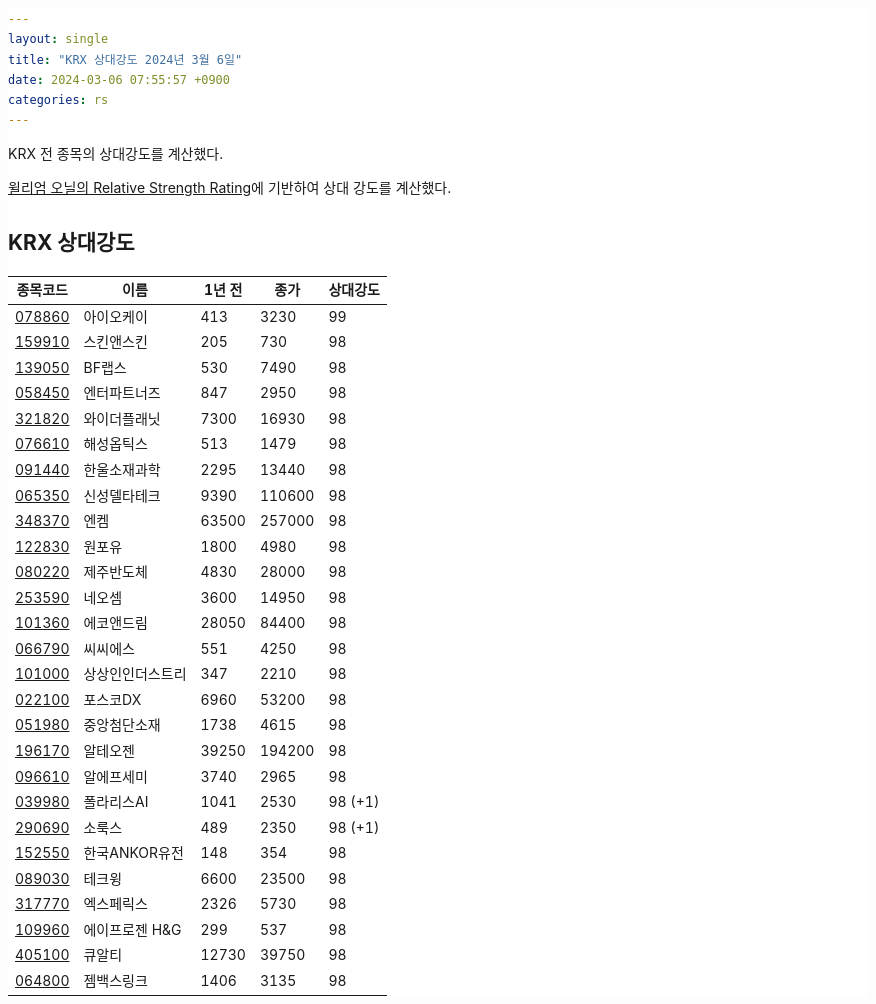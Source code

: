 ```yaml
---
layout: single
title: "KRX 상대강도 2024년 3월 6일"
date: 2024-03-06 07:55:57 +0900
categories: rs
---
```

KRX 전 종목의 상대강도를 계산했다.

[윌리엄 오닐의 Relative Strength Rating](https://www.williamoneil.com/proprietary-ratings-and-rankings/)에 기반하여 상대 강도를 계산했다.

## KRX 상대강도

|종목코드|이름|1년 전|종가|상대강도|
|------|---|-----|--|------|
|[078860](https://finance.daum.net/quotes/A078860)|아이오케이|413|3230|99 |
|[159910](https://finance.daum.net/quotes/A159910)|스킨앤스킨|205|730|98 |
|[139050](https://finance.daum.net/quotes/A139050)|BF랩스|530|7490|98 |
|[058450](https://finance.daum.net/quotes/A058450)|엔터파트너즈|847|2950|98 |
|[321820](https://finance.daum.net/quotes/A321820)|와이더플래닛|7300|16930|98 |
|[076610](https://finance.daum.net/quotes/A076610)|해성옵틱스|513|1479|98 |
|[091440](https://finance.daum.net/quotes/A091440)|한울소재과학|2295|13440|98 |
|[065350](https://finance.daum.net/quotes/A065350)|신성델타테크|9390|110600|98 |
|[348370](https://finance.daum.net/quotes/A348370)|엔켐|63500|257000|98 |
|[122830](https://finance.daum.net/quotes/A122830)|원포유|1800|4980|98 |
|[080220](https://finance.daum.net/quotes/A080220)|제주반도체|4830|28000|98 |
|[253590](https://finance.daum.net/quotes/A253590)|네오셈|3600|14950|98 |
|[101360](https://finance.daum.net/quotes/A101360)|에코앤드림|28050|84400|98 |
|[066790](https://finance.daum.net/quotes/A066790)|씨씨에스|551|4250|98 |
|[101000](https://finance.daum.net/quotes/A101000)|상상인인더스트리|347|2210|98 |
|[022100](https://finance.daum.net/quotes/A022100)|포스코DX|6960|53200|98 |
|[051980](https://finance.daum.net/quotes/A051980)|중앙첨단소재|1738|4615|98 |
|[196170](https://finance.daum.net/quotes/A196170)|알테오젠|39250|194200|98 |
|[096610](https://finance.daum.net/quotes/A096610)|알에프세미|3740|2965|98 |
|[039980](https://finance.daum.net/quotes/A039980)|폴라리스AI|1041|2530|98 (+1)|
|[290690](https://finance.daum.net/quotes/A290690)|소룩스|489|2350|98 (+1)|
|[152550](https://finance.daum.net/quotes/A152550)|한국ANKOR유전|148|354|98 |
|[089030](https://finance.daum.net/quotes/A089030)|테크윙|6600|23500|98 |
|[317770](https://finance.daum.net/quotes/A317770)|엑스페릭스|2326|5730|98 |
|[109960](https://finance.daum.net/quotes/A109960)|에이프로젠 H&G|299|537|98 |
|[405100](https://finance.daum.net/quotes/A405100)|큐알티|12730|39750|98 |
|[064800](https://finance.daum.net/quotes/A064800)|젬백스링크|1406|3135|98 |